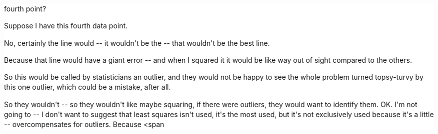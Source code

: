   <span m='945570'>fourth</span> <span m='945950'>point?</span> </p><p><span
  m='946890'>Suppose</span> <span m='947300'>I</span> <span
  m='947410'>have</span> <span m='947550'>this</span> <span
  m='947790'>fourth</span> <span m='948260'>data</span> <span
  m='948540'>point.</span> </p><p><span m='950180'>No,</span> <span
  m='950680'>certainly</span> <span m='951350'>the</span> <span
  m='951540'>line</span> <span m='952350'>would</span> <span
  m='953070'>--</span> <span m='954880'>it</span> <span
  m='954990'>wouldn't</span> <span m='955310'>be</span> <span
  m='955470'>the</span> <span m='955600'>--</span> <span m='955620'>that</span>
  <span m='955800'>wouldn't</span> <span m='956010'>be</span> <span
  m='956120'>the</span> <span m='956230'>best</span> <span
  m='956530'>line.</span> </p><p><span m='957620'>Because</span> <span
  m='958540'>that</span> <span m='959080'>line</span> <span
  m='959430'>would</span> <span m='959600'>have</span> <span m='959820'>a</span>
  <span m='959920'>giant</span> <span m='960580'>error</span> <span
  m='961070'>--</span> <span m='961100'>and</span> <span m='961260'>when</span>
  <span m='961440'>I</span> <span m='961540'>squared</span> <span
  m='962140'>it</span> <span m='962560'>it</span> <span m='962910'>would</span>
  <span m='963100'>be</span> <span m='963320'>like</span> <span
  m='963530'>way</span> <span m='964010'>out</span> <span m='964220'>of</span>
  <span m='964290'>sight</span> <span m='964820'>compared</span> <span
  m='965240'>to</span> <span m='965320'>the</span> <span
  m='965500'>others.</span> </p><p><span m='966860'>So</span> <span
  m='967170'>this</span> <span m='969390'>would</span> <span
  m='969560'>be</span> <span m='969760'>called</span> <span m='970090'>by</span>
  <span m='970270'>statisticians</span> <span m='971200'>an</span> <span
  m='971390'>outlier,</span> <span m='974280'>and</span> <span
  m='974770'>they</span> <span m='974950'>would</span> <span
  m='975200'>not</span> <span m='975480'>be</span> <span m='975640'>happy</span>
  <span m='976090'>to</span> <span m='976220'>see</span> <span
  m='976520'>the</span> <span m='976640'>whole</span> <span
  m='976950'>problem</span> <span m='977470'>turned</span> <span
  m='977830'>topsy-turvy</span> <span m='978580'>by</span> <span
  m='978750'>this</span> <span m='978990'>one</span> <span
  m='979410'>outlier,</span> <span m='979920'>which</span> <span
  m='980180'>could</span> <span m='980390'>be</span> <span m='980550'>a</span>
  <span m='980600'>mistake,</span> <span m='981150'>after</span> <span
  m='981510'>all.</span> </p><p><span m='982760'>So</span> <span
  m='983130'>they</span> <span m='983470'>wouldn't</span> <span
  m='984160'>--</span> <span m='984270'>so</span> <span m='984470'>they</span>
  <span m='984630'>wouldn't</span> <span m='984940'>like</span> <span
  m='985320'>maybe</span> <span m='985710'>squaring,</span> <span
  m='986500'>if</span> <span m='986720'>there</span> <span
  m='986860'>were</span> <span m='987100'>outliers,</span> <span
  m='987820'>they</span> <span m='987970'>would</span> <span
  m='988170'>want</span> <span m='988360'>to</span> <span
  m='988450'>identify</span> <span m='989080'>them.</span> <span
  m='990010'>OK.</span> <span m='990440'>I'm</span> <span m='990960'>not</span>
  <span m='991370'>going</span> <span m='991990'>to</span> <span
  m='995330'>--</span> <span m='995800'>I</span> <span m='996070'>don't</span>
  <span m='996250'>want</span> <span m='996410'>to</span> <span
  m='997520'>suggest</span> <span m='999280'>that</span> <span
  m='999470'>least</span> <span m='999720'>squares</span> <span
  m='1000140'>isn't</span> <span m='1000410'>used,</span> <span
  m='1000870'>it's</span> <span m='1001030'>the</span> <span
  m='1001140'>most</span> <span m='1001520'>used,</span> <span
  m='1002230'>but</span> <span m='1002610'>it's</span> <span
  m='1002860'>not</span> <span m='1003230'>exclusively</span> <span
  m='1004290'>used</span> <span m='1004790'>because</span> <span
  m='1005400'>it's</span> <span m='1005650'>a</span> <span
  m='1005770'>little</span> <span m='1006450'>--</span> <span
  m='1007040'>overcompensates</span> <span m='1008310'>for</span> <span
  m='1008510'>outliers.</span> <span m='1010000'>Because</span> <span